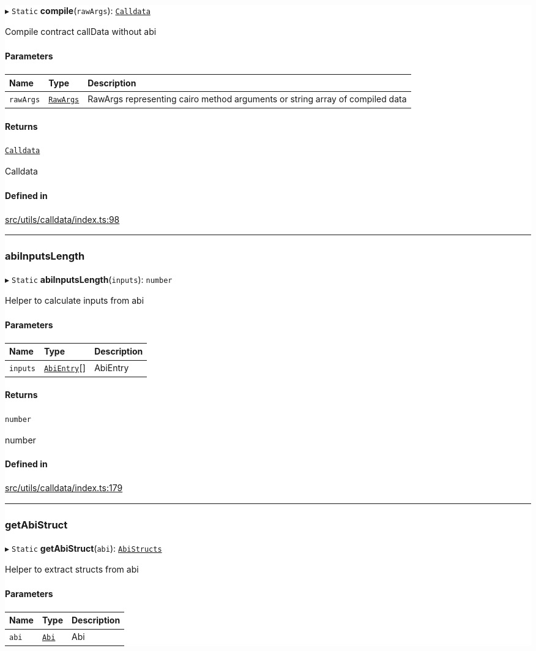 ▸ `Static` **compile**(`rawArgs`): [`Calldata`](../modules.md#calldata)

Compile contract callData without abi

#### Parameters

| Name      | Type                               | Description                                                                  |
| :-------- | :--------------------------------- | :--------------------------------------------------------------------------- |
| `rawArgs` | [`RawArgs`](../modules.md#rawargs) | RawArgs representing cairo method arguments or string array of compiled data |

#### Returns

[`Calldata`](../modules.md#calldata)

Calldata

#### Defined in

[src/utils/calldata/index.ts:98](https://github.com/0xs34n/starknet.js/blob/v5.5.0/src/utils/calldata/index.ts#L98)

---

### abiInputsLength

▸ `Static` **abiInputsLength**(`inputs`): `number`

Helper to calculate inputs from abi

#### Parameters

| Name     | Type                                   | Description |
| :------- | :------------------------------------- | :---------- |
| `inputs` | [`AbiEntry`](../modules.md#abientry)[] | AbiEntry    |

#### Returns

`number`

number

#### Defined in

[src/utils/calldata/index.ts:179](https://github.com/0xs34n/starknet.js/blob/v5.5.0/src/utils/calldata/index.ts#L179)

---

### getAbiStruct

▸ `Static` **getAbiStruct**(`abi`): [`AbiStructs`](../modules.md#abistructs)

Helper to extract structs from abi

#### Parameters

| Name  | Type                       | Description |
| :---- | :------------------------- | :---------- |
| `abi` | [`Abi`](../modules.md#abi) | Abi         |
